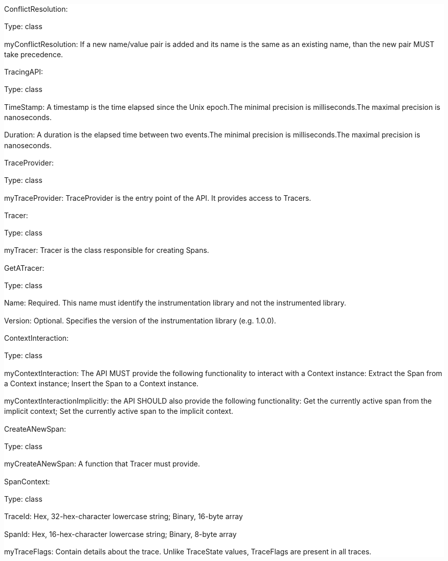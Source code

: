 ConflictResolution: 

  Type: class

  myConflictResolution: If a new name/value pair is added and its name is the same as an existing name, than the new pair MUST take precedence.

TracingAPI: 

  Type: class

  TimeStamp: A timestamp is the time elapsed since the Unix epoch.The minimal precision is milliseconds.The maximal precision is nanoseconds.

  Duration: A duration is the elapsed time between two events.The minimal precision is milliseconds.The maximal precision is nanoseconds.

TraceProvider: 

  Type: class

  myTraceProvider: TraceProvider is the entry point of the API. It provides access to Tracers.

Tracer: 

  Type: class

  myTracer:  Tracer is the class responsible for creating Spans.

GetATracer: 

  Type: class

  Name: Required. This name must identify the instrumentation library and not the instrumented library.

  Version: Optional. Specifies the version of the instrumentation library (e.g. 1.0.0).

ContextInteraction: 

  Type: class

  myContextInteraction: The API MUST provide the following functionality to interact with a Context instance: Extract the Span from a Context instance; Insert the Span to a Context instance.

  myContextInteractionImplicitly: the API SHOULD also provide the following functionality: Get the currently active span from the implicit context; Set the currently active span to the implicit context.

CreateANewSpan: 

  Type: class

  myCreateANewSpan: A function that Tracer must provide.

SpanContext: 

  Type: class

  TraceId: Hex, 32-hex-character lowercase string; Binary, 16-byte array

  SpanId: Hex, 16-hex-character lowercase string; Binary, 8-byte array

  myTraceFlags: Contain details about the trace. Unlike TraceState values, TraceFlags are present in all traces.
